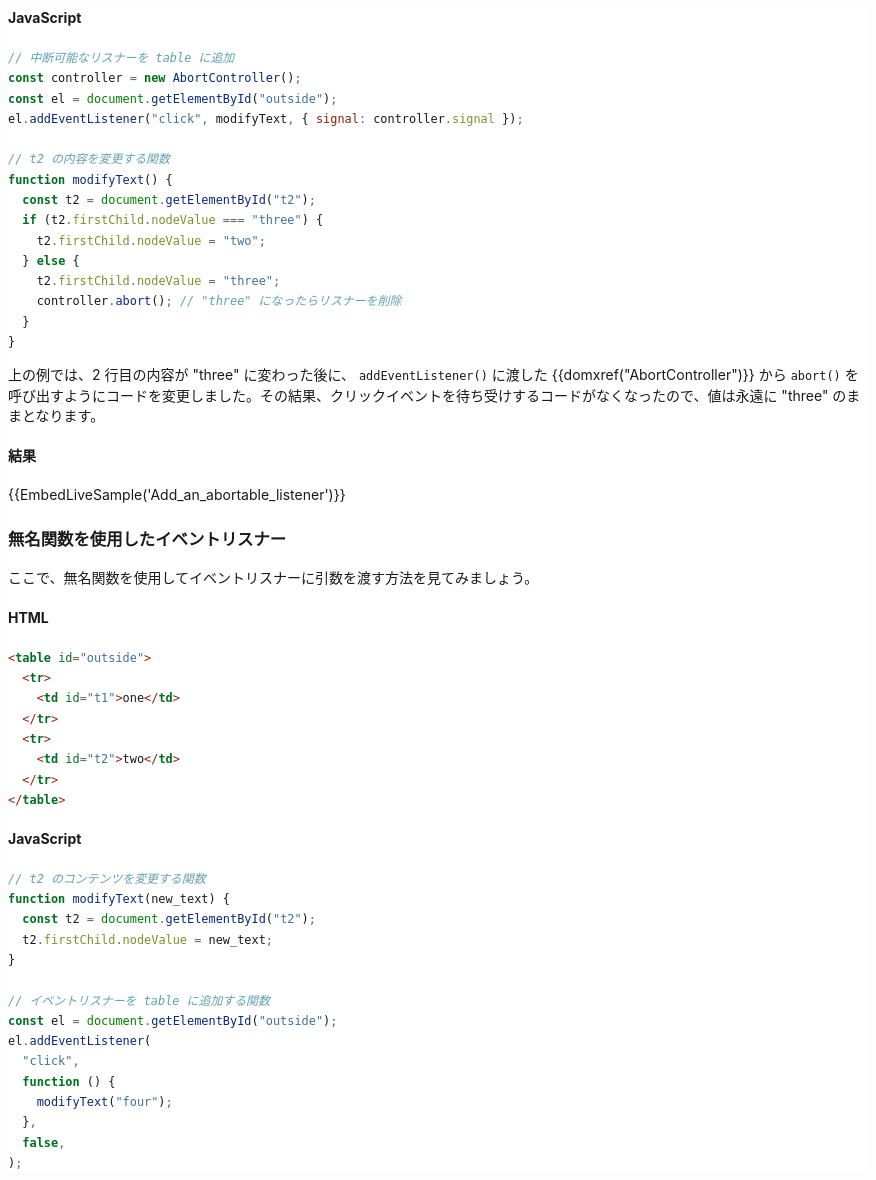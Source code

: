 #### JavaScript

```js
// 中断可能なリスナーを table に追加
const controller = new AbortController();
const el = document.getElementById("outside");
el.addEventListener("click", modifyText, { signal: controller.signal });

// t2 の内容を変更する関数
function modifyText() {
  const t2 = document.getElementById("t2");
  if (t2.firstChild.nodeValue === "three") {
    t2.firstChild.nodeValue = "two";
  } else {
    t2.firstChild.nodeValue = "three";
    controller.abort(); // "three" になったらリスナーを削除
  }
}
```

上の例では、2 行目の内容が "three" に変わった後に、 `addEventListener()` に渡した {{domxref("AbortController")}} から `abort()` を呼び出すようにコードを変更しました。その結果、クリックイベントを待ち受けするコードがなくなったので、値は永遠に "three" のままとなります。

#### 結果

{{EmbedLiveSample('Add_an_abortable_listener')}}

### 無名関数を使用したイベントリスナー

ここで、無名関数を使用してイベントリスナーに引数を渡す方法を見てみましょう。

#### HTML

```html
<table id="outside">
  <tr>
    <td id="t1">one</td>
  </tr>
  <tr>
    <td id="t2">two</td>
  </tr>
</table>
```

#### JavaScript

```js
// t2 のコンテンツを変更する関数
function modifyText(new_text) {
  const t2 = document.getElementById("t2");
  t2.firstChild.nodeValue = new_text;
}

// イベントリスナーを table に追加する関数
const el = document.getElementById("outside");
el.addEventListener(
  "click",
  function () {
    modifyText("four");
  },
  false,
);
```
